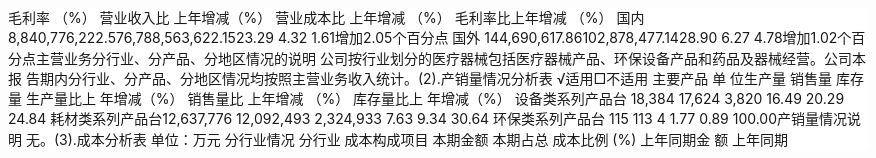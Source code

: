 毛利率
（%）
营业收入比
上年增减（%）
营业成本比
上年增减
（%）
毛利率比上年增减
（%）
国内
8,840,776,222.576,788,563,622.1523.29
4.32
1.61增加2.05个百分点
国外
144,690,617.86102,878,477.1428.90
6.27
4.78增加1.02个百分点主营业务分行业、分产品、分地区情况的说明
公司按行业划分的医疗器械包括医疗器械产品、环保设备产品和药品及器械经营。公司本报
告期内分行业、分产品、分地区情况均按照主营业务收入统计。(2).产销量情况分析表
√适用□不适用
主要产品
单
位生产量
销售量
库存量
生产量比上
年增减（%）
销售量比
上年增减
（%）
库存量比上
年增减（%）
设备类系列产品台
18,384
17,624
3,820
16.49
20.29
24.84
耗材类系列产品台12,637,776
12,092,493
2,324,933
7.63
9.34
30.64
环保类系列产品台
115
113
4
1.77
0.89
100.00产销量情况说明
无。(3).成本分析表
单位：万元
分行业情况
分行业
成本构成项目
本期金额
本期占总
成本比例
(%)
上年同期金
额
上年同期